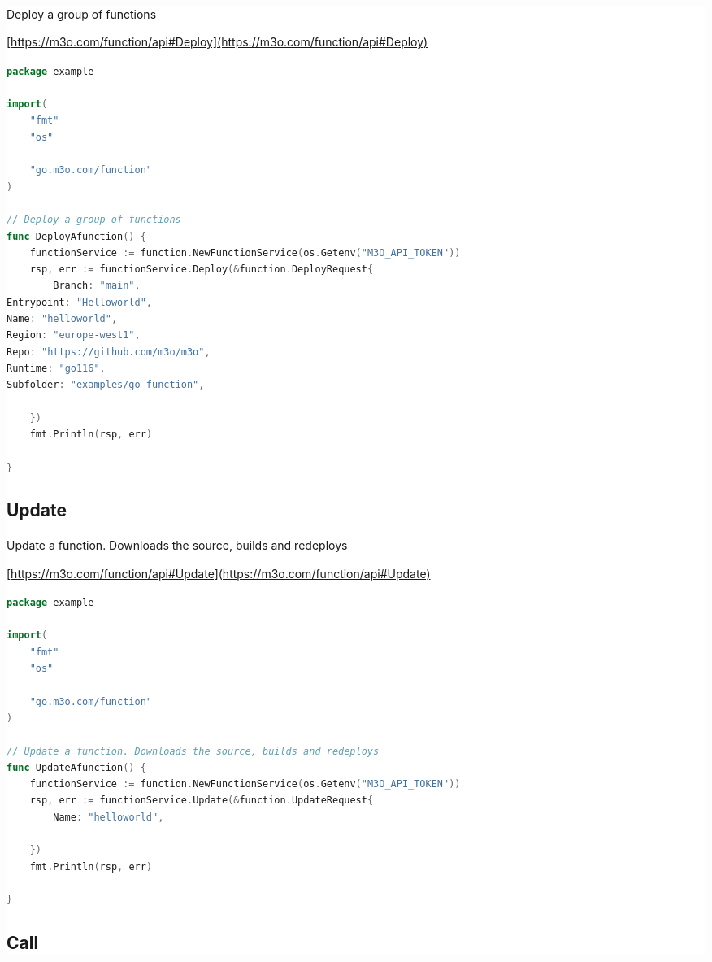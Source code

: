 Deploy a group of functions


[https://m3o.com/function/api#Deploy](https://m3o.com/function/api#Deploy)

```go
package example

import(
	"fmt"
	"os"

	"go.m3o.com/function"
)

// Deploy a group of functions
func DeployAfunction() {
	functionService := function.NewFunctionService(os.Getenv("M3O_API_TOKEN"))
	rsp, err := functionService.Deploy(&function.DeployRequest{
		Branch: "main",
Entrypoint: "Helloworld",
Name: "helloworld",
Region: "europe-west1",
Repo: "https://github.com/m3o/m3o",
Runtime: "go116",
Subfolder: "examples/go-function",

	})
	fmt.Println(rsp, err)
	
}
```
## Update

Update a function. Downloads the source, builds and redeploys


[https://m3o.com/function/api#Update](https://m3o.com/function/api#Update)

```go
package example

import(
	"fmt"
	"os"

	"go.m3o.com/function"
)

// Update a function. Downloads the source, builds and redeploys
func UpdateAfunction() {
	functionService := function.NewFunctionService(os.Getenv("M3O_API_TOKEN"))
	rsp, err := functionService.Update(&function.UpdateRequest{
		Name: "helloworld",

	})
	fmt.Println(rsp, err)
	
}
```
## Call

